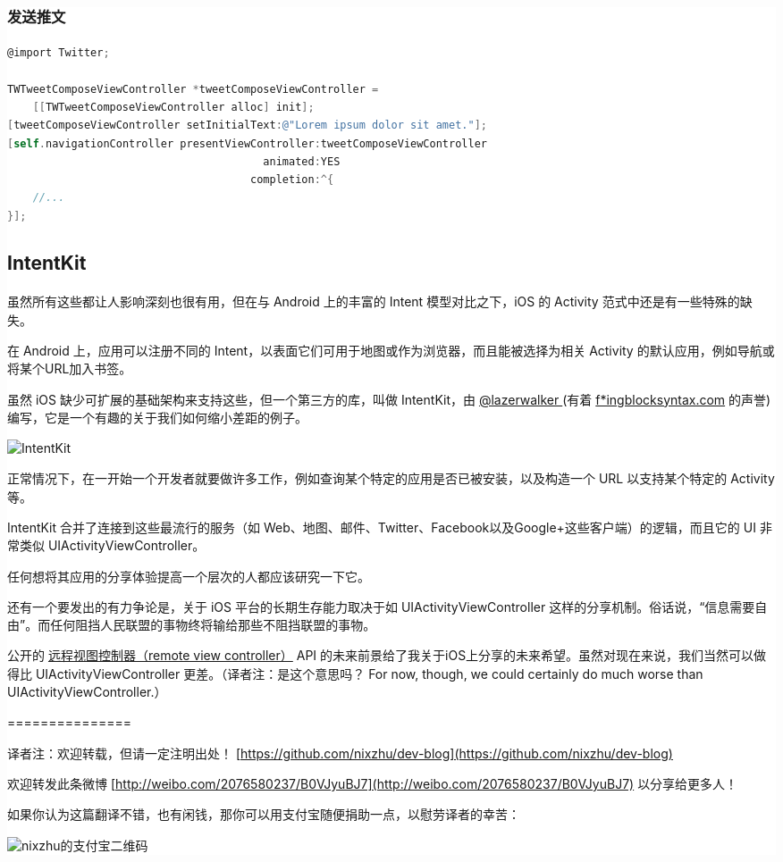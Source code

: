 ### 发送推文

```Objective-C
@import Twitter;

TWTweetComposeViewController *tweetComposeViewController =
    [[TWTweetComposeViewController alloc] init];
[tweetComposeViewController setInitialText:@"Lorem ipsum dolor sit amet."];
[self.navigationController presentViewController:tweetComposeViewController
                                        animated:YES
                                      completion:^{
    //...
}];
```

## IntentKit

虽然所有这些都让人影响深刻也很有用，但在与 Android 上的丰富的 Intent 模型对比之下，iOS 的 Activity 范式中还是有一些特殊的缺失。

在 Android 上，应用可以注册不同的 Intent，以表面它们可用于地图或作为浏览器，而且能被选择为相关 Activity 的默认应用，例如导航或将某个URL加入书签。

虽然 iOS 缺少可扩展的基础架构来支持这些，但一个第三方的库，叫做 IntentKit，由 [@lazerwalker ](https://github.com/lazerwalker)(有着 [f*ingblocksyntax.com](http://goshdarnblocksyntax.com/) 的声誉) 编写，它是一个有趣的关于我们如何缩小差距的例子。

![IntentKit](https://raw.github.com/intentkit/IntentKit/master/example.gif)

正常情况下，在一开始一个开发者就要做许多工作，例如查询某个特定的应用是否已被安装，以及构造一个 URL 以支持某个特定的 Activity 等。

IntentKit 合并了连接到这些最流行的服务（如 Web、地图、邮件、Twitter、Facebook以及Google+这些客户端）的逻辑，而且它的 UI 非常类似 UIActivityViewController。

任何想将其应用的分享体验提高一个层次的人都应该研究一下它。

还有一个要发出的有力争论是，关于 iOS 平台的长期生存能力取决于如 UIActivityViewController 这样的分享机制。俗话说，“信息需要自由”。而任何阻挡人民联盟的事物终将输给那些不阻挡联盟的事物。

公开的 [远程视图控制器（remote view controller）](http://oleb.net/blog/2012/10/remote-view-controllers-in-ios-6/) API 的未来前景给了我关于iOS上分享的未来希望。虽然对现在来说，我们当然可以做得比 UIActivityViewController 更差。（译者注：是这个意思吗？ For now, though, we could certainly do much worse than UIActivityViewController.）

===============

译者注：欢迎转载，但请一定注明出处！ [https://github.com/nixzhu/dev-blog](https://github.com/nixzhu/dev-blog)

欢迎转发此条微博 [http://weibo.com/2076580237/B0VJyuBJ7](http://weibo.com/2076580237/B0VJyuBJ7) 以分享给更多人！

如果你认为这篇翻译不错，也有闲钱，那你可以用支付宝随便捐助一点，以慰劳译者的幸苦：

![nixzhu的支付宝二维码](https://github.com/nixzhu/dev-blog/raw/master/images/nixzhu_alipay.png)
